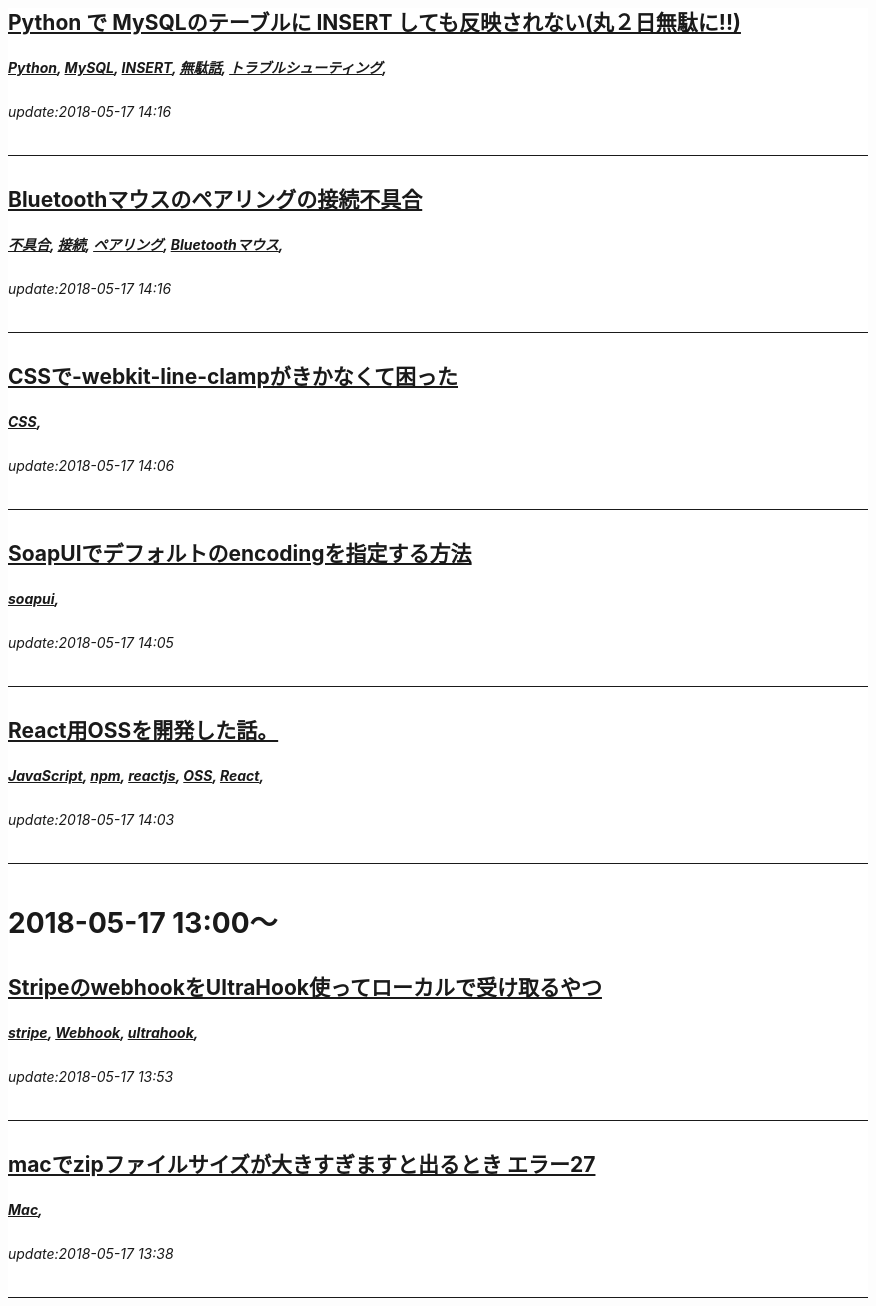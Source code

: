 ## [Python で MySQLのテーブルに INSERT しても反映されない(丸２日無駄に!!)](https://qiita.com/mighty-n/items/19c737a4a140468409c1)
##### [Python](https://qiita.com/tags/Python), [MySQL](https://qiita.com/tags/MySQL), [INSERT](https://qiita.com/tags/INSERT), [無駄話](https://qiita.com/tags/無駄話), [トラブルシューティング](https://qiita.com/tags/トラブルシューティング), 
###### update:2018-05-17 14:16
---
## [Bluetoothマウスのペアリングの接続不具合](https://qiita.com/Ina3/items/f036db13dd79ddcdc6fe)
##### [不具合](https://qiita.com/tags/不具合), [接続](https://qiita.com/tags/接続), [ペアリング](https://qiita.com/tags/ペアリング), [Bluetoothマウス](https://qiita.com/tags/Bluetoothマウス), 
###### update:2018-05-17 14:16
---
## [CSSで-webkit-line-clampがきかなくて困った](https://qiita.com/nishidataishi/items/34c516e378e95679a9c2)
##### [CSS](https://qiita.com/tags/CSS), 
###### update:2018-05-17 14:06
---
## [SoapUIでデフォルトのencodingを指定する方法](https://qiita.com/haseshin42/items/d04314492ac18abd0a81)
##### [soapui](https://qiita.com/tags/soapui), 
###### update:2018-05-17 14:05
---
## [React用OSSを開発した話。](https://qiita.com/gcnishino/items/0ce2d9bda9ee3b05845e)
##### [JavaScript](https://qiita.com/tags/JavaScript), [npm](https://qiita.com/tags/npm), [reactjs](https://qiita.com/tags/reactjs), [OSS](https://qiita.com/tags/OSS), [React](https://qiita.com/tags/React), 
###### update:2018-05-17 14:03
---




# 2018-05-17 13:00～
## [StripeのwebhookをUltraHook使ってローカルで受け取るやつ](https://qiita.com/sio_9/items/a4429df9676aa81d5983)
##### [stripe](https://qiita.com/tags/stripe), [Webhook](https://qiita.com/tags/Webhook), [ultrahook](https://qiita.com/tags/ultrahook), 
###### update:2018-05-17 13:53
---
## [macでzipファイルサイズが大きすぎますと出るとき エラー27](https://qiita.com/rorensu2236/items/61180673a851f1a553c1)
##### [Mac](https://qiita.com/tags/Mac), 
###### update:2018-05-17 13:38
---
